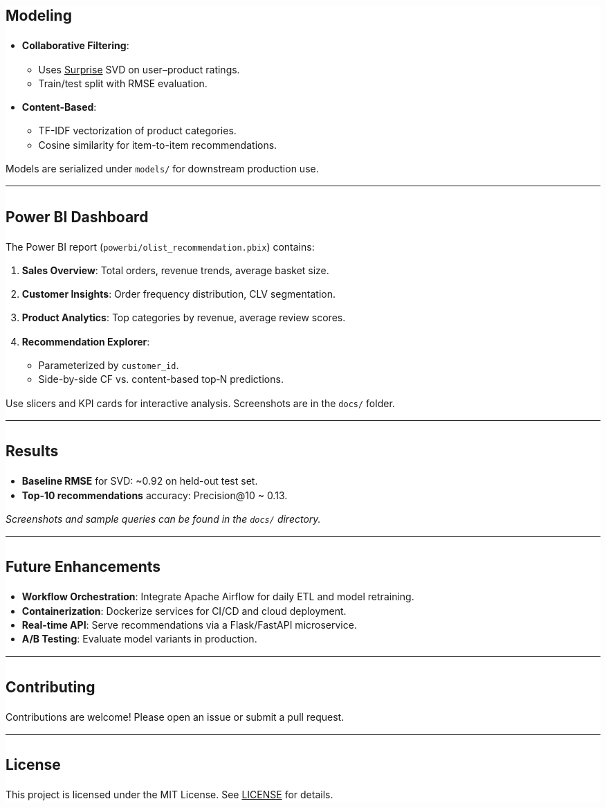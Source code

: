 
## Modeling

* **Collaborative Filtering**:

  * Uses [Surprise](https://surprise.readthedocs.io/) SVD on user–product ratings.
  * Train/test split with RMSE evaluation.

* **Content-Based**:

  * TF-IDF vectorization of product categories.
  * Cosine similarity for item-to-item recommendations.

Models are serialized under `models/` for downstream production use.

---

## Power BI Dashboard

The Power BI report (`powerbi/olist_recommendation.pbix`) contains:

1. **Sales Overview**: Total orders, revenue trends, average basket size.
2. **Customer Insights**: Order frequency distribution, CLV segmentation.
3. **Product Analytics**: Top categories by revenue, average review scores.
4. **Recommendation Explorer**:

   * Parameterized by `customer_id`.
   * Side-by-side CF vs. content-based top‑N predictions.

Use slicers and KPI cards for interactive analysis. Screenshots are in the `docs/` folder.

---

## Results

* **Baseline RMSE** for SVD: \~0.92 on held-out test set.
* **Top-10 recommendations** accuracy: Precision\@10 \~ 0.13.

*Screenshots and sample queries can be found in the `docs/` directory.*

---

## Future Enhancements

* **Workflow Orchestration**: Integrate Apache Airflow for daily ETL and model retraining.
* **Containerization**: Dockerize services for CI/CD and cloud deployment.
* **Real-time API**: Serve recommendations via a Flask/FastAPI microservice.
* **A/B Testing**: Evaluate model variants in production.

---

## Contributing

Contributions are welcome! Please open an issue or submit a pull request.

---

## License

This project is licensed under the MIT License. See [LICENSE](LICENSE) for details.
